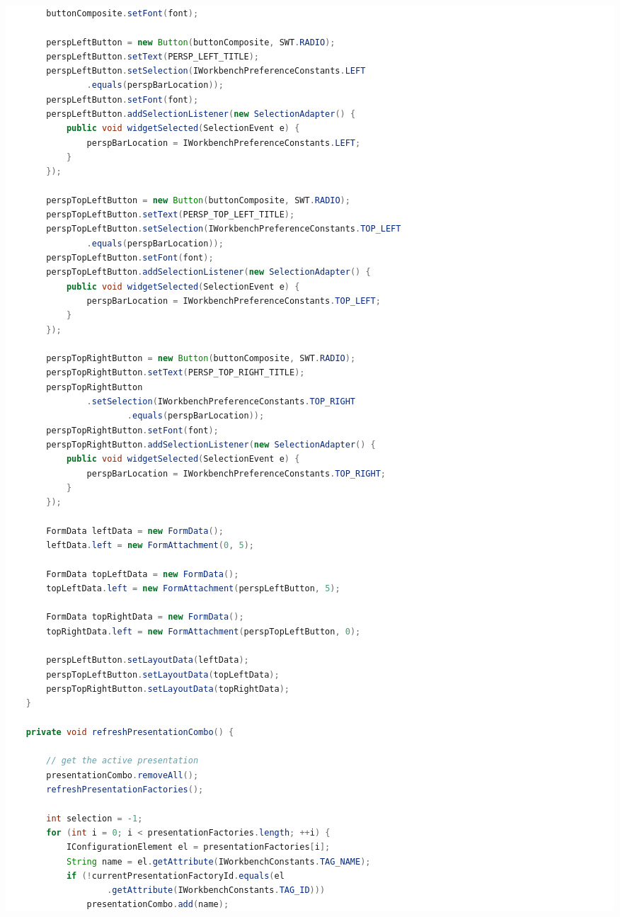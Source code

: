 ```java
        buttonComposite.setFont(font);

        perspLeftButton = new Button(buttonComposite, SWT.RADIO);
        perspLeftButton.setText(PERSP_LEFT_TITLE);
        perspLeftButton.setSelection(IWorkbenchPreferenceConstants.LEFT
                .equals(perspBarLocation));
        perspLeftButton.setFont(font);
        perspLeftButton.addSelectionListener(new SelectionAdapter() {
            public void widgetSelected(SelectionEvent e) {
                perspBarLocation = IWorkbenchPreferenceConstants.LEFT;
            }
        });

        perspTopLeftButton = new Button(buttonComposite, SWT.RADIO);
        perspTopLeftButton.setText(PERSP_TOP_LEFT_TITLE);
        perspTopLeftButton.setSelection(IWorkbenchPreferenceConstants.TOP_LEFT
                .equals(perspBarLocation));
        perspTopLeftButton.setFont(font);
        perspTopLeftButton.addSelectionListener(new SelectionAdapter() {
            public void widgetSelected(SelectionEvent e) {
                perspBarLocation = IWorkbenchPreferenceConstants.TOP_LEFT;
            }
        });

        perspTopRightButton = new Button(buttonComposite, SWT.RADIO);
        perspTopRightButton.setText(PERSP_TOP_RIGHT_TITLE);
        perspTopRightButton
                .setSelection(IWorkbenchPreferenceConstants.TOP_RIGHT
                        .equals(perspBarLocation));
        perspTopRightButton.setFont(font);
        perspTopRightButton.addSelectionListener(new SelectionAdapter() {
            public void widgetSelected(SelectionEvent e) {
                perspBarLocation = IWorkbenchPreferenceConstants.TOP_RIGHT;
            }
        });

        FormData leftData = new FormData();
        leftData.left = new FormAttachment(0, 5);

        FormData topLeftData = new FormData();
        topLeftData.left = new FormAttachment(perspLeftButton, 5);

        FormData topRightData = new FormData();
        topRightData.left = new FormAttachment(perspTopLeftButton, 0);

        perspLeftButton.setLayoutData(leftData);
        perspTopLeftButton.setLayoutData(topLeftData);
        perspTopRightButton.setLayoutData(topRightData);
    }

    private void refreshPresentationCombo() {

        // get the active presentation
        presentationCombo.removeAll();
        refreshPresentationFactories();

        int selection = -1;
        for (int i = 0; i < presentationFactories.length; ++i) {
            IConfigurationElement el = presentationFactories[i];
            String name = el.getAttribute(IWorkbenchConstants.TAG_NAME);
            if (!currentPresentationFactoryId.equals(el
                    .getAttribute(IWorkbenchConstants.TAG_ID)))
                presentationCombo.add(name);
```